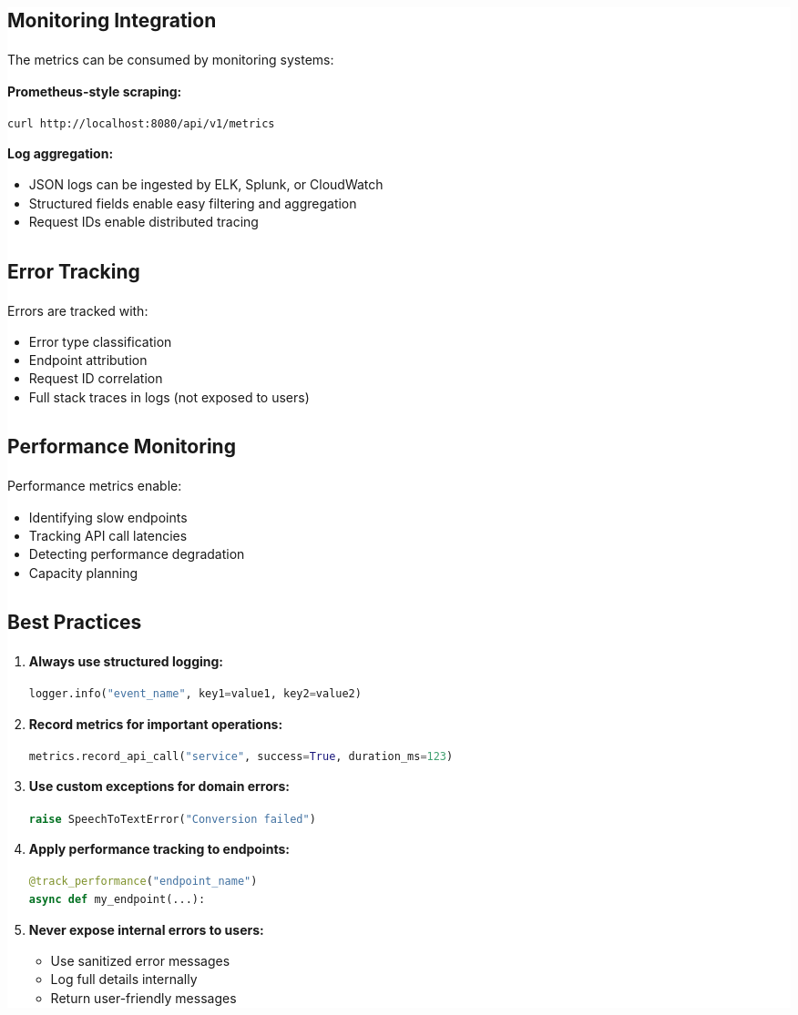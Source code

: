 ## Monitoring Integration

The metrics can be consumed by monitoring systems:

**Prometheus-style scraping:**
```bash
curl http://localhost:8080/api/v1/metrics
```

**Log aggregation:**
- JSON logs can be ingested by ELK, Splunk, or CloudWatch
- Structured fields enable easy filtering and aggregation
- Request IDs enable distributed tracing

## Error Tracking

Errors are tracked with:
- Error type classification
- Endpoint attribution
- Request ID correlation
- Full stack traces in logs (not exposed to users)

## Performance Monitoring

Performance metrics enable:
- Identifying slow endpoints
- Tracking API call latencies
- Detecting performance degradation
- Capacity planning

## Best Practices

1. **Always use structured logging:**
   ```python
   logger.info("event_name", key1=value1, key2=value2)
   ```

2. **Record metrics for important operations:**
   ```python
   metrics.record_api_call("service", success=True, duration_ms=123)
   ```

3. **Use custom exceptions for domain errors:**
   ```python
   raise SpeechToTextError("Conversion failed")
   ```

4. **Apply performance tracking to endpoints:**
   ```python
   @track_performance("endpoint_name")
   async def my_endpoint(...):
   ```

5. **Never expose internal errors to users:**
   - Use sanitized error messages
   - Log full details internally
   - Return user-friendly messages
